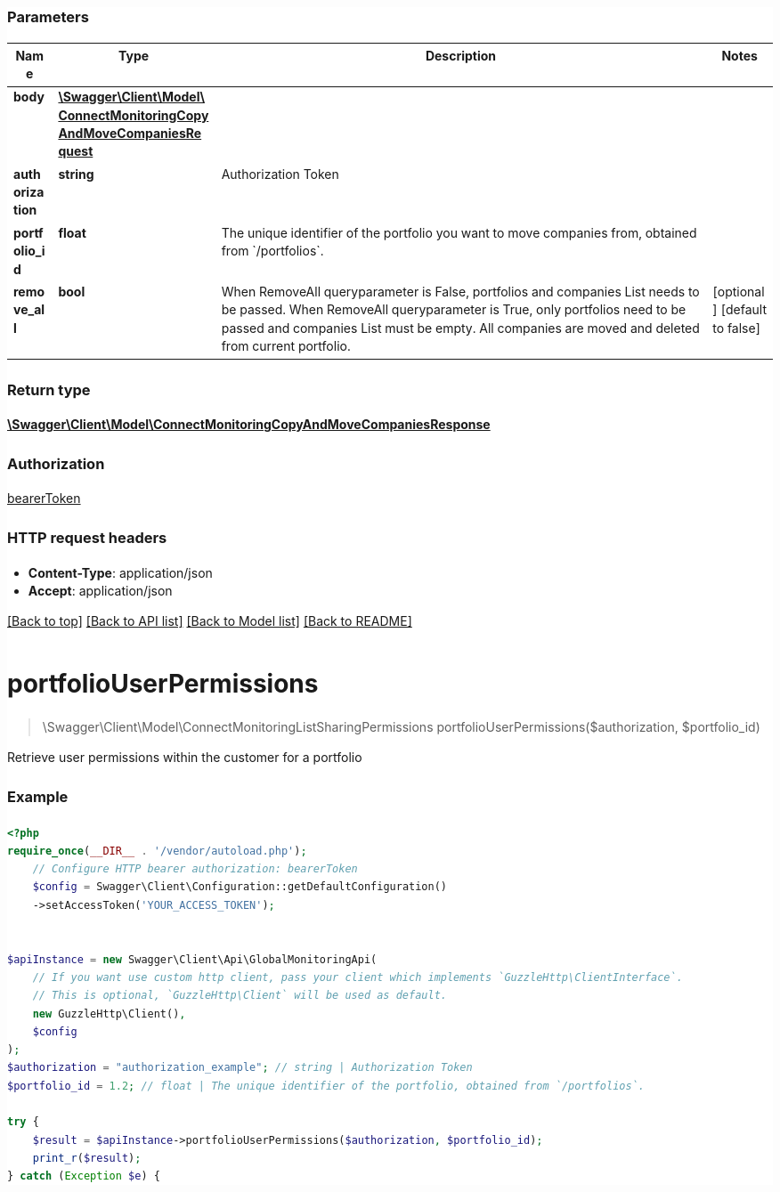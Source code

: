### Parameters

Name | Type | Description  | Notes
------------- | ------------- | ------------- | -------------
 **body** | [**\Swagger\Client\Model\ConnectMonitoringCopyAndMoveCompaniesRequest**](../Model/ConnectMonitoringCopyAndMoveCompaniesRequest.md)|  |
 **authorization** | **string**| Authorization Token |
 **portfolio_id** | **float**| The unique identifier of the portfolio you want to move companies from, obtained from &#x60;/portfolios&#x60;. |
 **remove_all** | **bool**| When RemoveAll queryparameter is False, portfolios and companies List needs to be passed. When RemoveAll queryparameter is True, only portfolios need to be passed and companies List must be empty. All companies are moved and deleted from current portfolio. | [optional] [default to false]

### Return type

[**\Swagger\Client\Model\ConnectMonitoringCopyAndMoveCompaniesResponse**](../Model/ConnectMonitoringCopyAndMoveCompaniesResponse.md)

### Authorization

[bearerToken](../../README.md#bearerToken)

### HTTP request headers

 - **Content-Type**: application/json
 - **Accept**: application/json

[[Back to top]](#) [[Back to API list]](../../README.md#documentation-for-api-endpoints) [[Back to Model list]](../../README.md#documentation-for-models) [[Back to README]](../../README.md)

# **portfolioUserPermissions**
> \Swagger\Client\Model\ConnectMonitoringListSharingPermissions portfolioUserPermissions($authorization, $portfolio_id)



Retrieve user permissions within the customer for a portfolio

### Example
```php
<?php
require_once(__DIR__ . '/vendor/autoload.php');
    // Configure HTTP bearer authorization: bearerToken
    $config = Swagger\Client\Configuration::getDefaultConfiguration()
    ->setAccessToken('YOUR_ACCESS_TOKEN');


$apiInstance = new Swagger\Client\Api\GlobalMonitoringApi(
    // If you want use custom http client, pass your client which implements `GuzzleHttp\ClientInterface`.
    // This is optional, `GuzzleHttp\Client` will be used as default.
    new GuzzleHttp\Client(),
    $config
);
$authorization = "authorization_example"; // string | Authorization Token
$portfolio_id = 1.2; // float | The unique identifier of the portfolio, obtained from `/portfolios`.

try {
    $result = $apiInstance->portfolioUserPermissions($authorization, $portfolio_id);
    print_r($result);
} catch (Exception $e) {
```